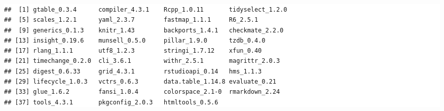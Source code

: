     ##  [1] gtable_0.3.4      compiler_4.3.1    Rcpp_1.0.11       tidyselect_1.2.0 
    ##  [5] scales_1.2.1      yaml_2.3.7        fastmap_1.1.1     R6_2.5.1         
    ##  [9] generics_0.1.3    knitr_1.43        backports_1.4.1   checkmate_2.2.0  
    ## [13] insight_0.19.6    munsell_0.5.0     pillar_1.9.0      tzdb_0.4.0       
    ## [17] rlang_1.1.1       utf8_1.2.3        stringi_1.7.12    xfun_0.40        
    ## [21] timechange_0.2.0  cli_3.6.1         withr_2.5.1       magrittr_2.0.3   
    ## [25] digest_0.6.33     grid_4.3.1        rstudioapi_0.14   hms_1.1.3        
    ## [29] lifecycle_1.0.3   vctrs_0.6.3       data.table_1.14.8 evaluate_0.21    
    ## [33] glue_1.6.2        fansi_1.0.4       colorspace_2.1-0  rmarkdown_2.24   
    ## [37] tools_4.3.1       pkgconfig_2.0.3   htmltools_0.5.6
